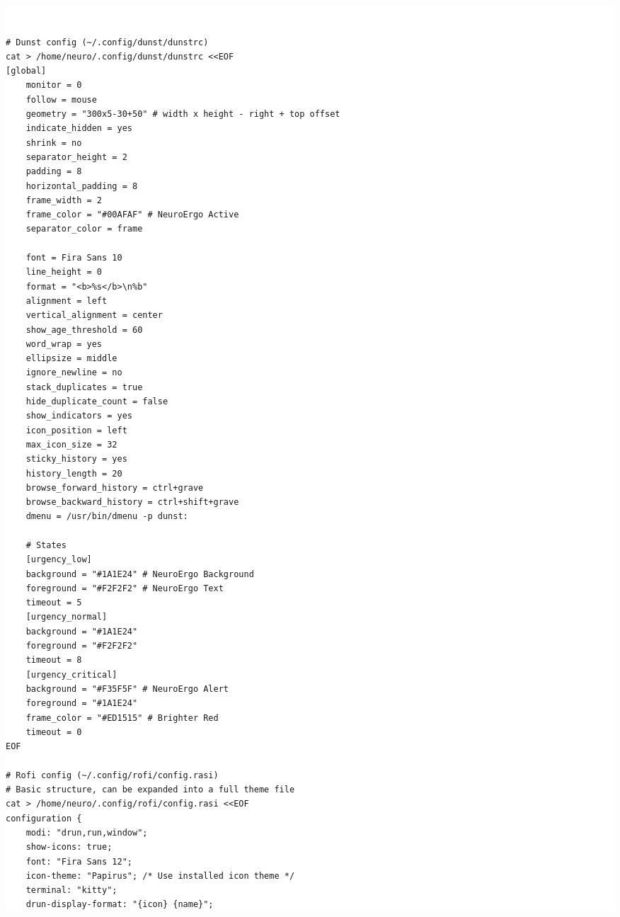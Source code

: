 ```


# Dunst config (~/.config/dunst/dunstrc)
cat > /home/neuro/.config/dunst/dunstrc <<EOF
[global]
    monitor = 0
    follow = mouse
    geometry = "300x5-30+50" # width x height - right + top offset
    indicate_hidden = yes
    shrink = no
    separator_height = 2
    padding = 8
    horizontal_padding = 8
    frame_width = 2
    frame_color = "#00AFAF" # NeuroErgo Active
    separator_color = frame

    font = Fira Sans 10
    line_height = 0
    format = "<b>%s</b>\n%b"
    alignment = left
    vertical_alignment = center
    show_age_threshold = 60
    word_wrap = yes
    ellipsize = middle
    ignore_newline = no
    stack_duplicates = true
    hide_duplicate_count = false
    show_indicators = yes
    icon_position = left
    max_icon_size = 32
    sticky_history = yes
    history_length = 20
    browse_forward_history = ctrl+grave
    browse_backward_history = ctrl+shift+grave
    dmenu = /usr/bin/dmenu -p dunst:

    # States
    [urgency_low]
    background = "#1A1E24" # NeuroErgo Background
    foreground = "#F2F2F2" # NeuroErgo Text
    timeout = 5
    [urgency_normal]
    background = "#1A1E24"
    foreground = "#F2F2F2"
    timeout = 8
    [urgency_critical]
    background = "#F35F5F" # NeuroErgo Alert
    foreground = "#1A1E24"
    frame_color = "#ED1515" # Brighter Red
    timeout = 0
EOF

# Rofi config (~/.config/rofi/config.rasi)
# Basic structure, can be expanded into a full theme file
cat > /home/neuro/.config/rofi/config.rasi <<EOF
configuration {
    modi: "drun,run,window";
    show-icons: true;
    font: "Fira Sans 12";
    icon-theme: "Papirus"; /* Use installed icon theme */
    terminal: "kitty";
    drun-display-format: "{icon} {name}";
```